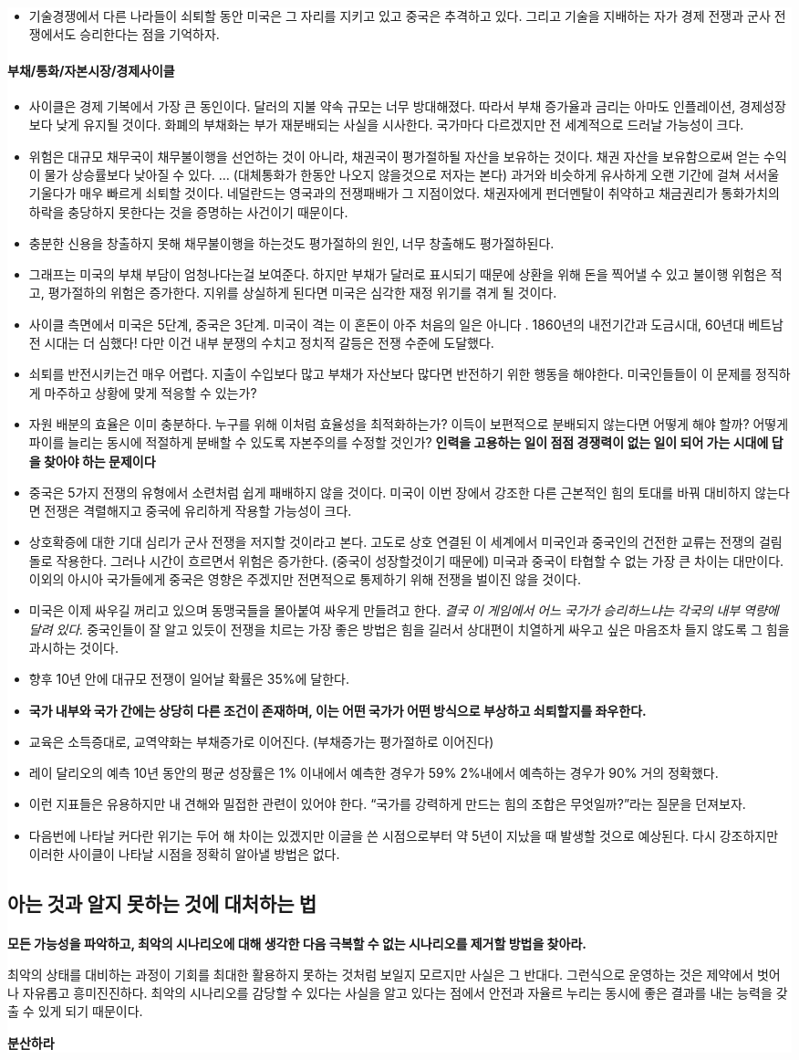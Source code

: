 * 기술경쟁에서 다른 나라들이 쇠퇴할 동안 미국은 그 자리를 지키고 있고 중국은 추격하고 있다. 그리고 기술을 지배하는 자가 경제 전쟁과 군사 전쟁에서도 승리한다는 점을 기억하자.

#### 부채/통화/자본시장/경제사이클

* 사이클은 경제 기복에서 가장 큰 동인이다. 달러의 지불 약속 규모는 너무 방대해졌다. 따라서 부채 증가율과 금리는 아마도 인플레이션, 경제성장 보다 낮게 유지될 것이다. 화폐의 부채화는 부가 재분배되는 사실을 시사한다. 국가마다 다르겠지만 전 세계적으로 드러날 가능성이 크다. 

* 위험은 대규모 채무국이 채무불이행을 선언하는 것이 아니라, 채권국이 평가절하될 자산을 보유하는 것이다. 채권 자산을 보유함으로써 얻는 수익이 물가 상승률보다 낮아질 수 있다. … (대체통화가 한동안 나오지 않을것으로 저자는 본다) 과거와 비슷하게 유사하게 오랜 기간에 걸쳐 서서울 기울다가 매우 빠르게 쇠퇴할 것이다. 네덜란드는 영국과의 전쟁패배가 그 지점이었다. 채권자에게 펀더멘탈이 취약하고 채금권리가 통화가치의 하락을 충당하지 못한다는 것을 증명하는 사건이기 때문이다.

* 충분한 신용을 창출하지 못해 채무불이행을 하는것도 평가절하의 원인, 너무 창출해도 평가절하된다.

* 그래프는 미국의 부채 부담이 엄청나다는걸 보여준다. 하지만 부채가 달러로 표시되기 때문에 상환을 위해 돈을 찍어낼 수 있고 불이행 위험은 적고, 평가절하의 위험은 증가한다. 지위를 상실하게 된다면 미국은 심각한 재정 위기를 겪게 될 것이다.

* 사이클 측면에서 미국은 5단계, 중국은 3단계. 미국이 격는 이 혼돈이 아주 처음의 일은 아니다 . 1860년의 내전기간과 도금시대, 60년대 베트남전 시대는 더 심했다! 다만 이건 내부 분쟁의 수치고 정치적 갈등은 전쟁 수준에 도달했다. 

* 쇠퇴를 반전시키는건 매우 어렵다. 지출이 수입보다 많고 부채가 자산보다 많다면 반전하기 위한 행동을 해야한다. 미국인들들이 이 문제를 정직하게 마주하고 상황에 맞게 적응할 수 있는가? 

* 자원 배분의 효율은 이미 충분하다. 누구를 위해 이처럼 효율성을 최적화하는가? 이득이 보편적으로 분배되지 않는다면 어떻게 해야 할까? 어떻게 파이를 늘리는 동시에 적절하게 분배할 수 있도록 자본주의를 수정할 것인가? **인력을 고용하는 일이 점점 경쟁력이 없는 일이 되어 가는 시대에 답을 찾아야 하는 문제이다**

* 중국은 5가지 전쟁의 유형에서 소련처럼 쉽게 패배하지 않을 것이다. 미국이 이번 장에서 강조한 다른 근본적인 힘의 토대를 바꿔 대비하지 않는다면 전쟁은 격렬해지고 중국에 유리하게 작용할 가능성이 크다. 

* 상호확증에 대한 기대 심리가 군사 전쟁을 저지할 것이라고 본다. 고도로 상호 연결된 이 세계에서 미국인과 중국인의 건전한 교류는 전쟁의 걸림돌로 작용한다. 그러나 시간이 흐르면서 위험은 증가한다. (중국이 성장할것이기 때문에) 미국과 중국이 타협할 수 없는 가장 큰 차이는 대만이다. 이외의 아시아 국가들에게 중국은 영향은 주겠지만 전면적으로 통제하기 위해 전쟁을 벌이진 않을 것이다.

* 미국은 이제 싸우길 꺼리고 있으며 동맹국들을 몰아붙여 싸우게 만들려고 한다. *결국 이 게임에서 어느 국가가 승리하느냐는 각국의 내부 역량에 달려 있다.* 중국인들이 잘 알고 있듯이 전쟁을 치르는 가장 좋은 방법은 힘을 길러서 상대편이 치열하게 싸우고 싶은 마음조차 들지 않도록 그 힘을 과시하는 것이다. 

* 향후 10년 안에 대규모 전쟁이 일어날 확률은 35%에 달한다.

* **국가 내부와 국가 간에는 상당히 다른 조건이 존재하며, 이는 어떤 국가가 어떤 방식으로 부상하고 쇠퇴할지를 좌우한다.**

* 교육은 소득증대로, 교역약화는 부채증가로 이어진다. (부채증가는 평가절하로 이어진다)

* 레이 달리오의 예측 10년 동안의 평균 성장률은 1% 이내에서 예측한 경우가 59% 2%내에서 예측하는 경우가 90% 거의 정확했다.

* 이런 지표들은 유용하지만 내 견해와 밀접한 관련이 있어야 한다. “국가를 강력하게 만드는 힘의 조합은 무엇일까?”라는 질문을 던져보자.

* 다음번에 나타날 커다란 위기는 두어 해 차이는 있겠지만 이글을 쓴 시점으로부터 약 5년이 지났을 때 발생할 것으로 예상된다. 다시 강조하지만 이러한 사이클이 나타날 시점을 정확히 알아낼 방법은 없다. 



## 아는 것과 알지 못하는 것에 대처하는 법

**모든 가능성을 파악하고, 최악의 시나리오에 대해 생각한 다음 극복할 수 없는 시나리오를 제거할 방법을 찾아라.**

최악의 상태를 대비하는 과정이 기회를 최대한 활용하지 못하는 것처럼 보일지 모르지만 사실은 그 반대다. 그런식으로 운영하는 것은 제약에서 벗어나 자유롭고 흥미진진하다. 최악의 시나리오를 감당할 수 있다는 사실을 알고 있다는 점에서 안전과 자율르 누리는 동시에 좋은 결과를 내는 능력을 갖출 수 있게 되기 때문이다. 

**분산하라**
